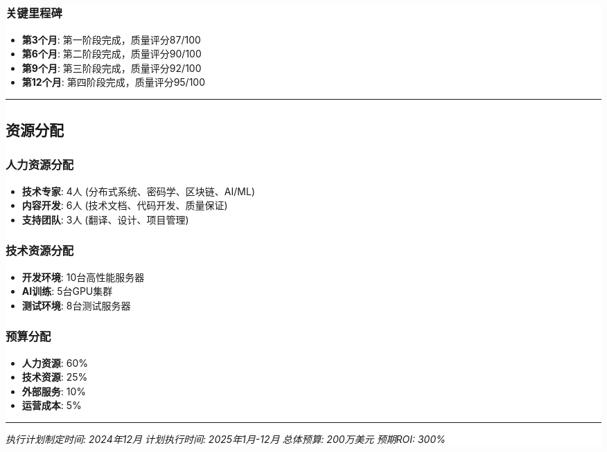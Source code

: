 ### 关键里程碑

- **第3个月**: 第一阶段完成，质量评分87/100
- **第6个月**: 第二阶段完成，质量评分90/100
- **第9个月**: 第三阶段完成，质量评分92/100
- **第12个月**: 第四阶段完成，质量评分95/100

---

## 资源分配

### 人力资源分配

- **技术专家**: 4人 (分布式系统、密码学、区块链、AI/ML)
- **内容开发**: 6人 (技术文档、代码开发、质量保证)
- **支持团队**: 3人 (翻译、设计、项目管理)

### 技术资源分配

- **开发环境**: 10台高性能服务器
- **AI训练**: 5台GPU集群
- **测试环境**: 8台测试服务器

### 预算分配

- **人力资源**: 60%
- **技术资源**: 25%
- **外部服务**: 10%
- **运营成本**: 5%

---

*执行计划制定时间: 2024年12月*
*计划执行时间: 2025年1月-12月*
*总体预算: 200万美元*
*预期ROI: 300%*
